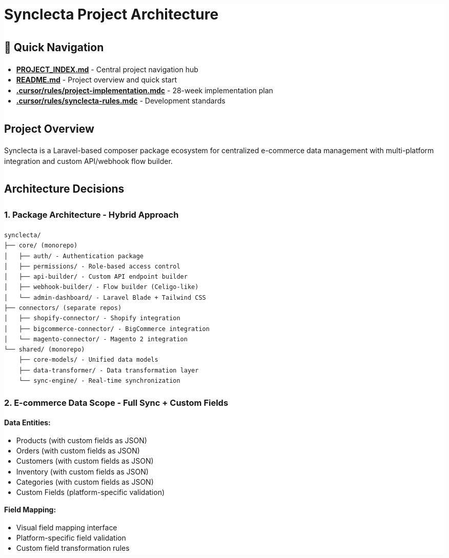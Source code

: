 # Synclecta Project Architecture

## 📁 Quick Navigation
- **[PROJECT_INDEX.md](PROJECT_INDEX.md)** - Central project navigation hub
- **[README.md](README.md)** - Project overview and quick start
- **[.cursor/rules/project-implementation.mdc](.cursor/rules/project-implementation.mdc)** - 28-week implementation plan
- **[.cursor/rules/synclecta-rules.mdc](.cursor/rules/synclecta-rules.mdc)** - Development standards

## Project Overview
Synclecta is a Laravel-based composer package ecosystem for centralized e-commerce data management with multi-platform integration and custom API/webhook flow builder.

## Architecture Decisions

### 1. Package Architecture - Hybrid Approach
```
synclecta/
├── core/ (monorepo)
│   ├── auth/ - Authentication package
│   ├── permissions/ - Role-based access control
│   ├── api-builder/ - Custom API endpoint builder
│   ├── webhook-builder/ - Flow builder (Celigo-like)
│   └── admin-dashboard/ - Laravel Blade + Tailwind CSS
├── connectors/ (separate repos)
│   ├── shopify-connector/ - Shopify integration
│   ├── bigcommerce-connector/ - BigCommerce integration
│   └── magento-connector/ - Magento 2 integration
└── shared/ (monorepo)
    ├── core-models/ - Unified data models
    ├── data-transformer/ - Data transformation layer
    └── sync-engine/ - Real-time synchronization
```

### 2. E-commerce Data Scope - Full Sync + Custom Fields
**Data Entities:**
- Products (with custom fields as JSON)
- Orders (with custom fields as JSON)
- Customers (with custom fields as JSON)
- Inventory (with custom fields as JSON)
- Categories (with custom fields as JSON)
- Custom Fields (platform-specific validation)

**Field Mapping:**
- Visual field mapping interface
- Platform-specific field validation
- Custom field transformation rules
